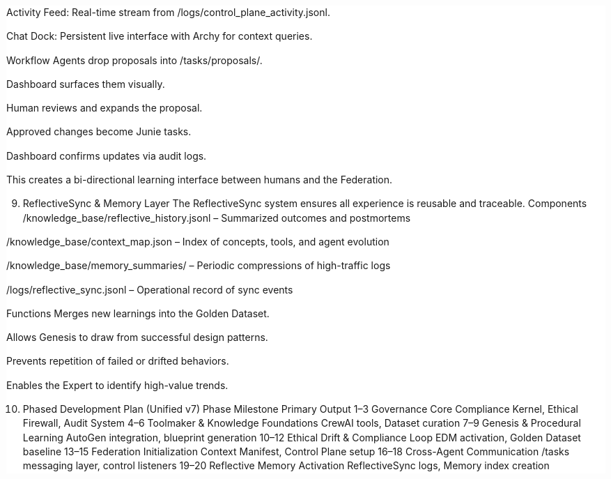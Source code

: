 Activity Feed: Real-time stream from /logs/control_plane_activity.jsonl.


Chat Dock: Persistent live interface with Archy for context queries.


Workflow
Agents drop proposals into /tasks/proposals/.


Dashboard surfaces them visually.


Human reviews and expands the proposal.


Approved changes become Junie tasks.


Dashboard confirms updates via audit logs.


This creates a bi-directional learning interface between humans and the Federation.

9. ReflectiveSync & Memory Layer
   The ReflectiveSync system ensures all experience is reusable and traceable.
   Components
   /knowledge_base/reflective_history.jsonl – Summarized outcomes and postmortems


/knowledge_base/context_map.json – Index of concepts, tools, and agent evolution


/knowledge_base/memory_summaries/ – Periodic compressions of high-traffic logs


/logs/reflective_sync.jsonl – Operational record of sync events


Functions
Merges new learnings into the Golden Dataset.


Allows Genesis to draw from successful design patterns.


Prevents repetition of failed or drifted behaviors.


Enables the Expert to identify high-value trends.



10. Phased Development Plan (Unified v7)
    Phase
    Milestone
    Primary Output
    1–3
    Governance Core
    Compliance Kernel, Ethical Firewall, Audit System
    4–6
    Toolmaker & Knowledge Foundations
    CrewAI tools, Dataset curation
    7–9
    Genesis & Procedural Learning
    AutoGen integration, blueprint generation
    10–12
    Ethical Drift & Compliance Loop
    EDM activation, Golden Dataset baseline
    13–15
    Federation Initialization
    Context Manifest, Control Plane setup
    16–18
    Cross-Agent Communication
    /tasks messaging layer, control listeners
    19–20
    Reflective Memory Activation
    ReflectiveSync logs, Memory index creation